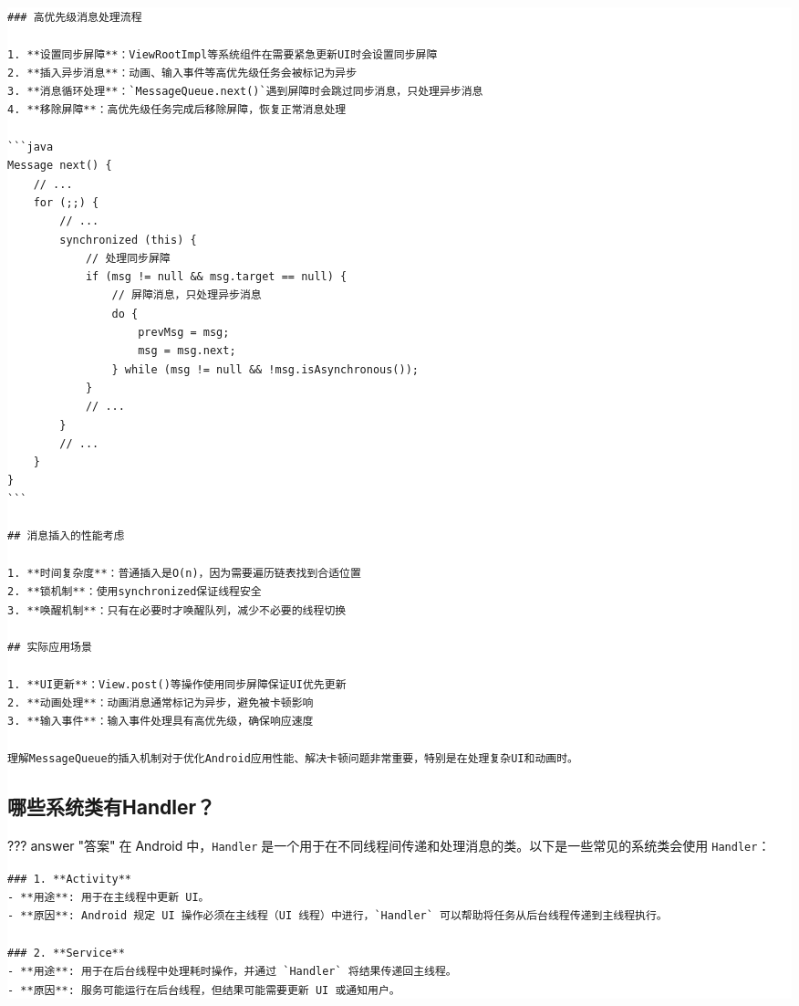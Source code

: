     ### 高优先级消息处理流程

    1. **设置同步屏障**：ViewRootImpl等系统组件在需要紧急更新UI时会设置同步屏障
    2. **插入异步消息**：动画、输入事件等高优先级任务会被标记为异步
    3. **消息循环处理**：`MessageQueue.next()`遇到屏障时会跳过同步消息，只处理异步消息
    4. **移除屏障**：高优先级任务完成后移除屏障，恢复正常消息处理

    ```java
    Message next() {
        // ...
        for (;;) {
            // ...
            synchronized (this) {
                // 处理同步屏障
                if (msg != null && msg.target == null) {
                    // 屏障消息，只处理异步消息
                    do {
                        prevMsg = msg;
                        msg = msg.next;
                    } while (msg != null && !msg.isAsynchronous());
                }
                // ...
            }
            // ...
        }
    }
    ```

    ## 消息插入的性能考虑

    1. **时间复杂度**：普通插入是O(n)，因为需要遍历链表找到合适位置
    2. **锁机制**：使用synchronized保证线程安全
    3. **唤醒机制**：只有在必要时才唤醒队列，减少不必要的线程切换

    ## 实际应用场景

    1. **UI更新**：View.post()等操作使用同步屏障保证UI优先更新
    2. **动画处理**：动画消息通常标记为异步，避免被卡顿影响
    3. **输入事件**：输入事件处理具有高优先级，确保响应速度

    理解MessageQueue的插入机制对于优化Android应用性能、解决卡顿问题非常重要，特别是在处理复杂UI和动画时。

## 哪些系统类有Handler？
??? answer "答案"
    在 Android 中，`Handler` 是一个用于在不同线程间传递和处理消息的类。以下是一些常见的系统类会使用 `Handler`：

    ### 1. **Activity**
    - **用途**: 用于在主线程中更新 UI。
    - **原因**: Android 规定 UI 操作必须在主线程（UI 线程）中进行，`Handler` 可以帮助将任务从后台线程传递到主线程执行。

    ### 2. **Service**
    - **用途**: 用于在后台线程中处理耗时操作，并通过 `Handler` 将结果传递回主线程。
    - **原因**: 服务可能运行在后台线程，但结果可能需要更新 UI 或通知用户。
